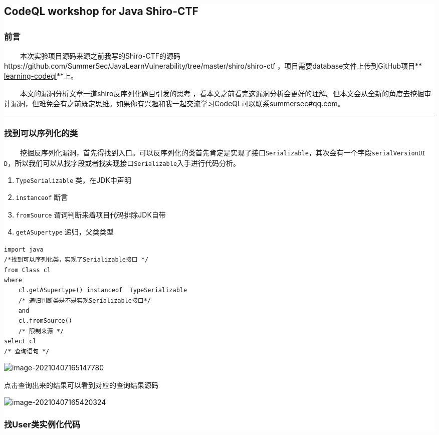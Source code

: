 

## CodeQL workshop for  Java Shiro-CTF

### 前言

&emsp;&emsp; 本次实验项目源码来源之前我写的Shiro-CTF的源码https://github.com/SummerSec/JavaLearnVulnerability/tree/master/shiro/shiro-ctf ，项目需要database文件上传到GitHub项目**[ learning-codeql](https://github.com/SummerSec/learning-codeql)**上。

&emsp;&emsp; 本文的漏洞分析文章[一道shiro反序列化题目引发的思考](https://summersec.github.io/2021/03/05/%E4%B8%80%E9%81%93shiro%E5%8F%8D%E5%BA%8F%E5%88%97%E5%8C%96%E9%A2%98%E7%9B%AE%E5%BC%95%E5%8F%91%E7%9A%84%E6%80%9D%E8%80%83/) ，看本文之前看完这漏洞分析会更好的理解。但本文会从全新的角度去挖掘审计漏洞，但难免会有之前既定思维。如果你有兴趣和我一起交流学习CodeQL可以联系summersec#qq.com。

----



### 找到可以序列化的类

&emsp;&emsp; 挖掘反序列化漏洞，首先得找到入口。可以反序列化的类首先肯定是实现了接口`Serializable`，其次会有一个字段`serialVersionUID`，所以我们可以从找字段或者找实现接口`Serializable`入手进行代码分析。

1. `TypeSerializable`  类，在JDK中声明

2. `instanceof` 断言

3. `fromSource` 谓词判断来着项目代码排除JDK自带

4. `getASupertype` 递归，父类类型

    

```ql
import java
/*找到可以序列化类，实现了Serializable接口 */
from Class cl 
where 
    cl.getASupertype() instanceof  TypeSerializable
    /* 递归判断类是不是实现Serializable接口*/
    and 
    cl.fromSource()
    /* 限制来源 */
select cl
/* 查询语句 */
```



![image-20210407165147780](https://gitee.com/samny/images/raw/master/47u51er47ec/47u51er47ec.png)



点击查询出来的结果可以看到对应的查询结果源码

![image-20210407165420324](https://gitee.com/samny/images/raw/master/20u54er20ec/20u54er20ec.png)



### 找User类实例化代码
